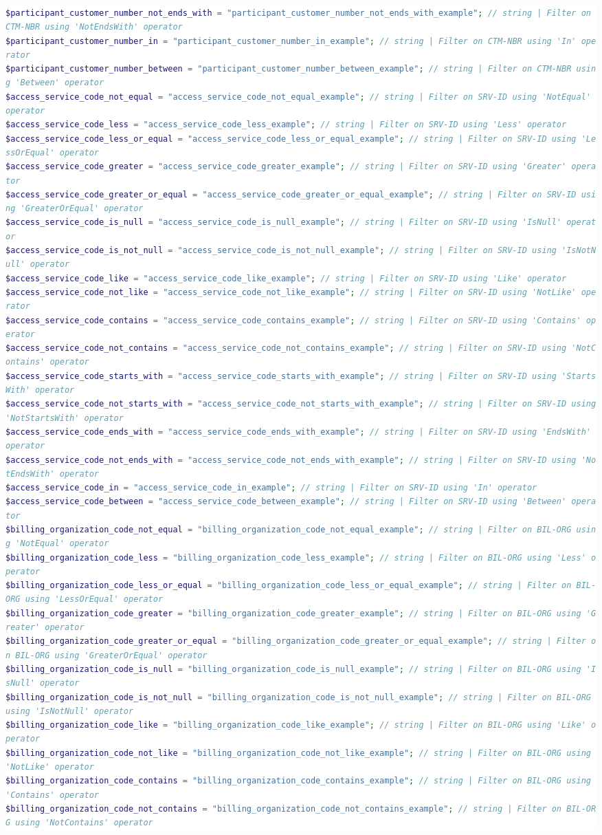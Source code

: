 ```php
$participant_customer_number_not_ends_with = "participant_customer_number_not_ends_with_example"; // string | Filter on CTM-NBR using 'NotEndsWith' operator
$participant_customer_number_in = "participant_customer_number_in_example"; // string | Filter on CTM-NBR using 'In' operator
$participant_customer_number_between = "participant_customer_number_between_example"; // string | Filter on CTM-NBR using 'Between' operator
$access_service_code_not_equal = "access_service_code_not_equal_example"; // string | Filter on SRV-ID using 'NotEqual' operator
$access_service_code_less = "access_service_code_less_example"; // string | Filter on SRV-ID using 'Less' operator
$access_service_code_less_or_equal = "access_service_code_less_or_equal_example"; // string | Filter on SRV-ID using 'LessOrEqual' operator
$access_service_code_greater = "access_service_code_greater_example"; // string | Filter on SRV-ID using 'Greater' operator
$access_service_code_greater_or_equal = "access_service_code_greater_or_equal_example"; // string | Filter on SRV-ID using 'GreaterOrEqual' operator
$access_service_code_is_null = "access_service_code_is_null_example"; // string | Filter on SRV-ID using 'IsNull' operator
$access_service_code_is_not_null = "access_service_code_is_not_null_example"; // string | Filter on SRV-ID using 'IsNotNull' operator
$access_service_code_like = "access_service_code_like_example"; // string | Filter on SRV-ID using 'Like' operator
$access_service_code_not_like = "access_service_code_not_like_example"; // string | Filter on SRV-ID using 'NotLike' operator
$access_service_code_contains = "access_service_code_contains_example"; // string | Filter on SRV-ID using 'Contains' operator
$access_service_code_not_contains = "access_service_code_not_contains_example"; // string | Filter on SRV-ID using 'NotContains' operator
$access_service_code_starts_with = "access_service_code_starts_with_example"; // string | Filter on SRV-ID using 'StartsWith' operator
$access_service_code_not_starts_with = "access_service_code_not_starts_with_example"; // string | Filter on SRV-ID using 'NotStartsWith' operator
$access_service_code_ends_with = "access_service_code_ends_with_example"; // string | Filter on SRV-ID using 'EndsWith' operator
$access_service_code_not_ends_with = "access_service_code_not_ends_with_example"; // string | Filter on SRV-ID using 'NotEndsWith' operator
$access_service_code_in = "access_service_code_in_example"; // string | Filter on SRV-ID using 'In' operator
$access_service_code_between = "access_service_code_between_example"; // string | Filter on SRV-ID using 'Between' operator
$billing_organization_code_not_equal = "billing_organization_code_not_equal_example"; // string | Filter on BIL-ORG using 'NotEqual' operator
$billing_organization_code_less = "billing_organization_code_less_example"; // string | Filter on BIL-ORG using 'Less' operator
$billing_organization_code_less_or_equal = "billing_organization_code_less_or_equal_example"; // string | Filter on BIL-ORG using 'LessOrEqual' operator
$billing_organization_code_greater = "billing_organization_code_greater_example"; // string | Filter on BIL-ORG using 'Greater' operator
$billing_organization_code_greater_or_equal = "billing_organization_code_greater_or_equal_example"; // string | Filter on BIL-ORG using 'GreaterOrEqual' operator
$billing_organization_code_is_null = "billing_organization_code_is_null_example"; // string | Filter on BIL-ORG using 'IsNull' operator
$billing_organization_code_is_not_null = "billing_organization_code_is_not_null_example"; // string | Filter on BIL-ORG using 'IsNotNull' operator
$billing_organization_code_like = "billing_organization_code_like_example"; // string | Filter on BIL-ORG using 'Like' operator
$billing_organization_code_not_like = "billing_organization_code_not_like_example"; // string | Filter on BIL-ORG using 'NotLike' operator
$billing_organization_code_contains = "billing_organization_code_contains_example"; // string | Filter on BIL-ORG using 'Contains' operator
$billing_organization_code_not_contains = "billing_organization_code_not_contains_example"; // string | Filter on BIL-ORG using 'NotContains' operator
```
